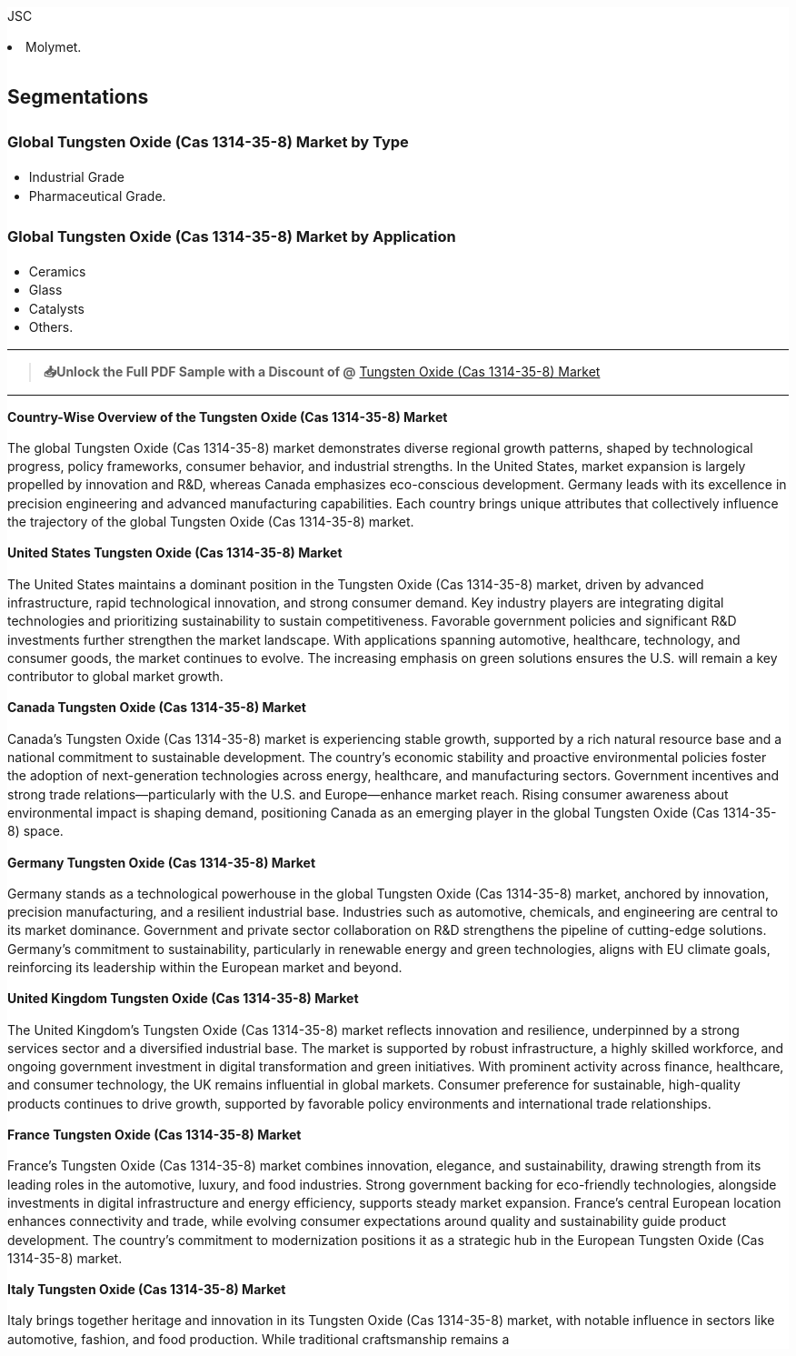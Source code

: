 JSC</li><li>Molymet.</li></ul></p><p><h2>Segmentations</h2><h3>Global Tungsten Oxide (Cas 1314-35-8) Market by Type</h3><ul><li>Industrial Grade</li><li>Pharmaceutical Grade.</li></ul><h3>Global Tungsten Oxide (Cas 1314-35-8) Market by Application</h3><ul><li>Ceramics</li><li>Glass</li><li>Catalysts</li><li>Others.</li></ul></p><hr /><blockquote><p><strong>📥Unlock the Full PDF Sample with a Discount of @</strong> <a href="https://www.marketresearchintellect.com/ask-for-discount/?rid=963950&amp;utm_source=Github-April&amp;utm_medium=026">Tungsten Oxide (Cas 1314-35-8) Market</a></p></blockquote><hr /><p class="" data-start="217" data-end="261"><strong data-start="217" data-end="261">Country-Wise Overview of the Tungsten Oxide (Cas 1314-35-8) Market</strong></p><p class="" data-start="263" data-end="774">The global Tungsten Oxide (Cas 1314-35-8) market demonstrates diverse regional growth patterns, shaped by technological progress, policy frameworks, consumer behavior, and industrial strengths. In the United States, market expansion is largely propelled by innovation and R&amp;D, whereas Canada emphasizes eco-conscious development. Germany leads with its excellence in precision engineering and advanced manufacturing capabilities. Each country brings unique attributes that collectively influence the trajectory of the global Tungsten Oxide (Cas 1314-35-8) market.</p><p class="" data-start="776" data-end="1421"><strong data-start="776" data-end="805">United States Tungsten Oxide (Cas 1314-35-8) Market</strong></p><p class="" data-start="776" data-end="1421">The United States maintains a dominant position in the Tungsten Oxide (Cas 1314-35-8) market, driven by advanced infrastructure, rapid technological innovation, and strong consumer demand. Key industry players are integrating digital technologies and prioritizing sustainability to sustain competitiveness. Favorable government policies and significant R&amp;D investments further strengthen the market landscape. With applications spanning automotive, healthcare, technology, and consumer goods, the market continues to evolve. The increasing emphasis on green solutions ensures the U.S. will remain a key contributor to global market growth.</p><p class="" data-start="1423" data-end="2019"><strong data-start="1423" data-end="1445">Canada Tungsten Oxide (Cas 1314-35-8) Market</strong></p><p class="" data-start="1423" data-end="2019">Canada&rsquo;s Tungsten Oxide (Cas 1314-35-8) market is experiencing stable growth, supported by a rich natural resource base and a national commitment to sustainable development. The country&rsquo;s economic stability and proactive environmental policies foster the adoption of next-generation technologies across energy, healthcare, and manufacturing sectors. Government incentives and strong trade relations&mdash;particularly with the U.S. and Europe&mdash;enhance market reach. Rising consumer awareness about environmental impact is shaping demand, positioning Canada as an emerging player in the global Tungsten Oxide (Cas 1314-35-8) space.</p><p class="" data-start="2021" data-end="2591"><strong data-start="2021" data-end="2044">Germany Tungsten Oxide (Cas 1314-35-8) Market</strong></p><p class="" data-start="2021" data-end="2591">Germany stands as a technological powerhouse in the global Tungsten Oxide (Cas 1314-35-8) market, anchored by innovation, precision manufacturing, and a resilient industrial base. Industries such as automotive, chemicals, and engineering are central to its market dominance. Government and private sector collaboration on R&amp;D strengthens the pipeline of cutting-edge solutions. Germany&rsquo;s commitment to sustainability, particularly in renewable energy and green technologies, aligns with EU climate goals, reinforcing its leadership within the European market and beyond.</p><p class="" data-start="2593" data-end="3221"><strong data-start="2593" data-end="2623">United Kingdom Tungsten Oxide (Cas 1314-35-8) Market</strong></p><p class="" data-start="2593" data-end="3221">The United Kingdom&rsquo;s Tungsten Oxide (Cas 1314-35-8) market reflects innovation and resilience, underpinned by a strong services sector and a diversified industrial base. The market is supported by robust infrastructure, a highly skilled workforce, and ongoing government investment in digital transformation and green initiatives. With prominent activity across finance, healthcare, and consumer technology, the UK remains influential in global markets. Consumer preference for sustainable, high-quality products continues to drive growth, supported by favorable policy environments and international trade relationships.</p><p class="" data-start="3223" data-end="3838"><strong data-start="3223" data-end="3245">France Tungsten Oxide (Cas 1314-35-8) Market</strong></p><p class="" data-start="3223" data-end="3838">France&rsquo;s Tungsten Oxide (Cas 1314-35-8) market combines innovation, elegance, and sustainability, drawing strength from its leading roles in the automotive, luxury, and food industries. Strong government backing for eco-friendly technologies, alongside investments in digital infrastructure and energy efficiency, supports steady market expansion. France&rsquo;s central European location enhances connectivity and trade, while evolving consumer expectations around quality and sustainability guide product development. The country&rsquo;s commitment to modernization positions it as a strategic hub in the European Tungsten Oxide (Cas 1314-35-8) market.</p><p class="" data-start="3840" data-end="4422"><strong data-start="3840" data-end="3861">Italy Tungsten Oxide (Cas 1314-35-8) Market</strong></p><p class="" data-start="3840" data-end="4422">Italy brings together heritage and innovation in its Tungsten Oxide (Cas 1314-35-8) market, with notable influence in sectors like automotive, fashion, and food production. While traditional craftsmanship remains a
